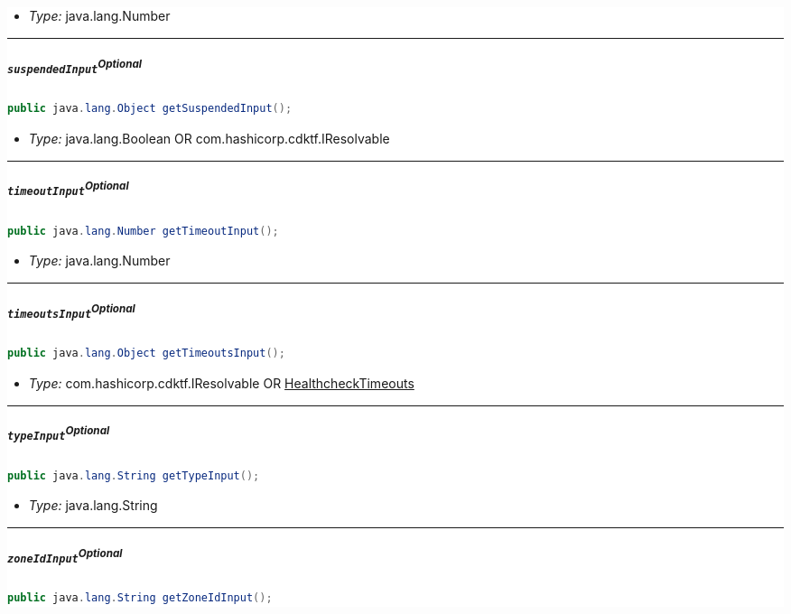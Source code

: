 - *Type:* java.lang.Number

---

##### `suspendedInput`<sup>Optional</sup> <a name="suspendedInput" id="@cdktf/provider-cloudflare.healthcheck.Healthcheck.property.suspendedInput"></a>

```java
public java.lang.Object getSuspendedInput();
```

- *Type:* java.lang.Boolean OR com.hashicorp.cdktf.IResolvable

---

##### `timeoutInput`<sup>Optional</sup> <a name="timeoutInput" id="@cdktf/provider-cloudflare.healthcheck.Healthcheck.property.timeoutInput"></a>

```java
public java.lang.Number getTimeoutInput();
```

- *Type:* java.lang.Number

---

##### `timeoutsInput`<sup>Optional</sup> <a name="timeoutsInput" id="@cdktf/provider-cloudflare.healthcheck.Healthcheck.property.timeoutsInput"></a>

```java
public java.lang.Object getTimeoutsInput();
```

- *Type:* com.hashicorp.cdktf.IResolvable OR <a href="#@cdktf/provider-cloudflare.healthcheck.HealthcheckTimeouts">HealthcheckTimeouts</a>

---

##### `typeInput`<sup>Optional</sup> <a name="typeInput" id="@cdktf/provider-cloudflare.healthcheck.Healthcheck.property.typeInput"></a>

```java
public java.lang.String getTypeInput();
```

- *Type:* java.lang.String

---

##### `zoneIdInput`<sup>Optional</sup> <a name="zoneIdInput" id="@cdktf/provider-cloudflare.healthcheck.Healthcheck.property.zoneIdInput"></a>

```java
public java.lang.String getZoneIdInput();
```
